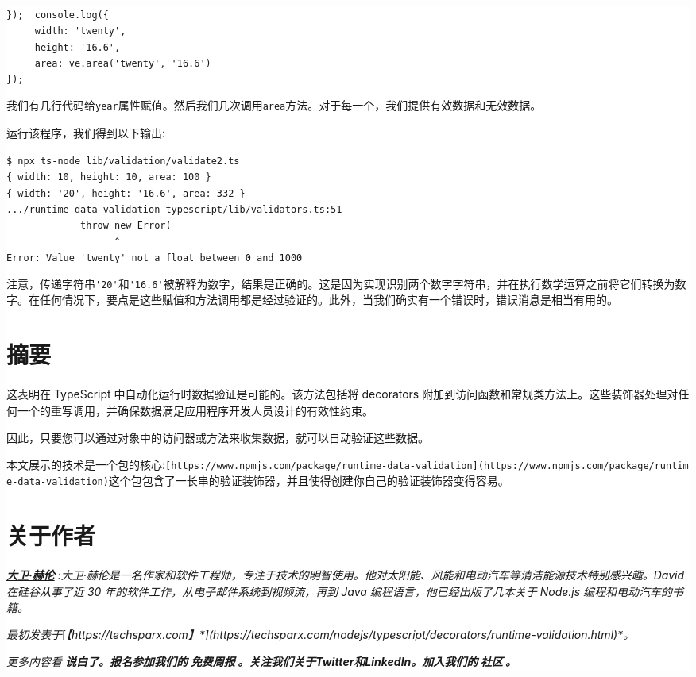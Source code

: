 ```
});  console.log({
     width: 'twenty',
     height: '16.6',
     area: ve.area('twenty', '16.6') 
});
```

我们有几行代码给`year`属性赋值。然后我们几次调用`area`方法。对于每一个，我们提供有效数据和无效数据。

运行该程序，我们得到以下输出:

```
$ npx ts-node lib/validation/validate2.ts  
{ width: 10, height: 10, area: 100 } 
{ width: '20', height: '16.6', area: 332 } 
.../runtime-data-validation-typescript/lib/validators.ts:51
             throw new Error(
                   ^ 
Error: Value 'twenty' not a float between 0 and 1000
```

注意，传递字符串`'20'`和`'16.6'`被解释为数字，结果是正确的。这是因为实现识别两个数字字符串，并在执行数学运算之前将它们转换为数字。在任何情况下，要点是这些赋值和方法调用都是经过验证的。此外，当我们确实有一个错误时，错误消息是相当有用的。

# 摘要

这表明在 TypeScript 中自动化运行时数据验证是可能的。该方法包括将 decorators 附加到访问函数和常规类方法上。这些装饰器处理对任何一个的重写调用，并确保数据满足应用程序开发人员设计的有效性约束。

因此，只要您可以通过对象中的访问器或方法来收集数据，就可以自动验证这些数据。

本文展示的技术是一个包的核心:`[https://www.npmjs.com/package/runtime-data-validation](https://www.npmjs.com/package/runtime-data-validation)`这个包包含了一长串的验证装饰器，并且使得创建你自己的验证装饰器变得容易。

# 关于作者

[***大卫·赫伦***](https://davidherron.com) *:大卫·赫伦是一名作家和软件工程师，专注于技术的明智使用。他对太阳能、风能和电动汽车等清洁能源技术特别感兴趣。David 在硅谷从事了近 30 年的软件工作，从电子邮件系统到视频流，再到 Java 编程语言，他已经出版了几本关于 Node.js 编程和电动汽车的书籍。*

*最初发表于*[*【https://techsparx.com】*](https://techsparx.com/nodejs/typescript/decorators/runtime-validation.html)*。*

*更多内容看* [***说白了。报名参加我们的***](https://plainenglish.io/) **[***免费周报***](http://newsletter.plainenglish.io/) *。关注我们关于*[***Twitter***](https://twitter.com/inPlainEngHQ)*和*[***LinkedIn***](https://www.linkedin.com/company/inplainenglish/)*。加入我们的* [***社区***](https://discord.gg/GtDtUAvyhW) *。***